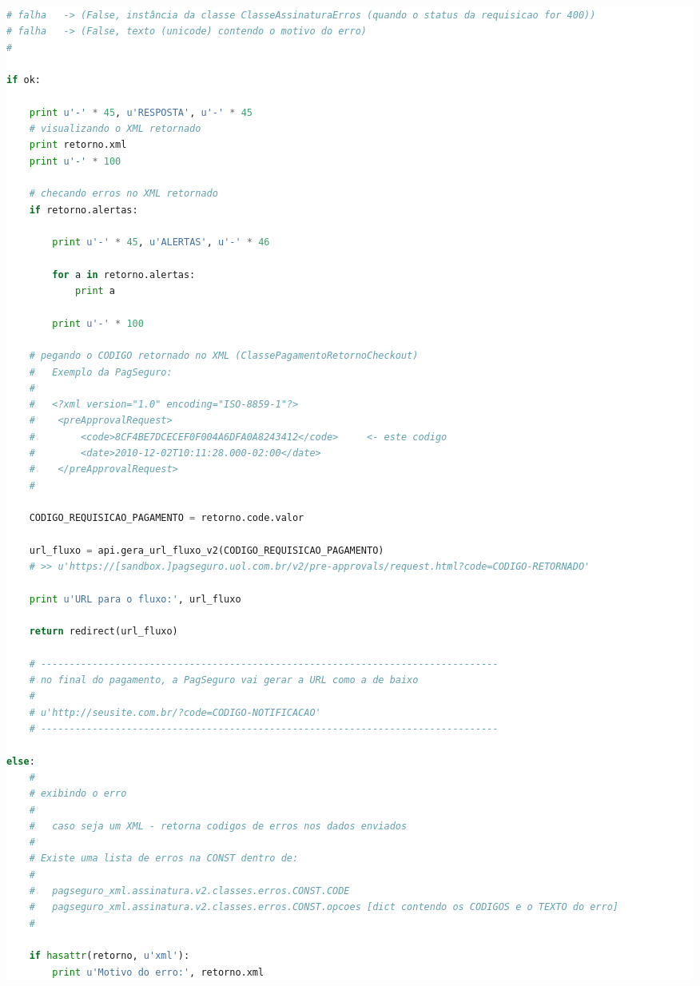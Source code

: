 ```python
# falha   -> (False, instância da classe ClasseAssinaturaErros (quando o status da requisicao for 400))
# falha   -> (False, texto (unicode) contendo o motivo do erro)
#

if ok:
    
    print u'-' * 45, u'RESPOSTA', u'-' * 45
    # visualizando o XML retornado
    print retorno.xml
    print u'-' * 100

    # checando erros no XML retornado
    if retorno.alertas:

        print u'-' * 45, u'ALERTAS', u'-' * 46

        for a in retorno.alertas:
            print a

        print u'-' * 100

    # pegando o CODIGO retornado no XML (ClassePagamentoRetornoCheckout)
    #   Exemplo da PagSeguro:
    #
    #   <?xml version="1.0" encoding="ISO-8859-1"?>  
    #    <preApprovalRequest>  
    #        <code>8CF4BE7DCECEF0F004A6DFA0A8243412</code>     <- este codigo  
    #        <date>2010-12-02T10:11:28.000-02:00</date>  
    #    </preApprovalRequest>
    #
    
    CODIGO_REQUISICAO_PAGAMENTO = retorno.code.valor

    url_fluxo = api.gera_url_fluxo_v2(CODIGO_REQUISICAO_PAGAMENTO)
    # >> u'https://[sandbox.]pagseguro.uol.com.br/v2/pre-approvals/request.html?code=CODIGO-RETORNADO'

    print u'URL para o fluxo:', url_fluxo

    return redirect(url_fluxo)
    
    # --------------------------------------------------------------------------------
    # no final do pagamento, a PagSeguro vai gerar a URL como a de baixo
    #
    # u'http://seusite.com.br/?code=CODIGO-NOTIFICACAO'
    # --------------------------------------------------------------------------------

else:
    #
    # exibindo o erro 
    #
    #   caso seja um XML - retorna codigos de erros nos dados enviados
    #
    # Existe uma lista de erros na CONST dentro de:
    #
    #   pagseguro_xml.assinatura.v2.classes.erros.CONST.CODE
    #   pagseguro_xml.assinatura.v2.classes.erros.CONST.opcoes [dict contendo os CODIGOS e o TEXTO do erro]
    #
    
    if hasattr(retorno, u'xml'):
        print u'Motivo do erro:', retorno.xml
```